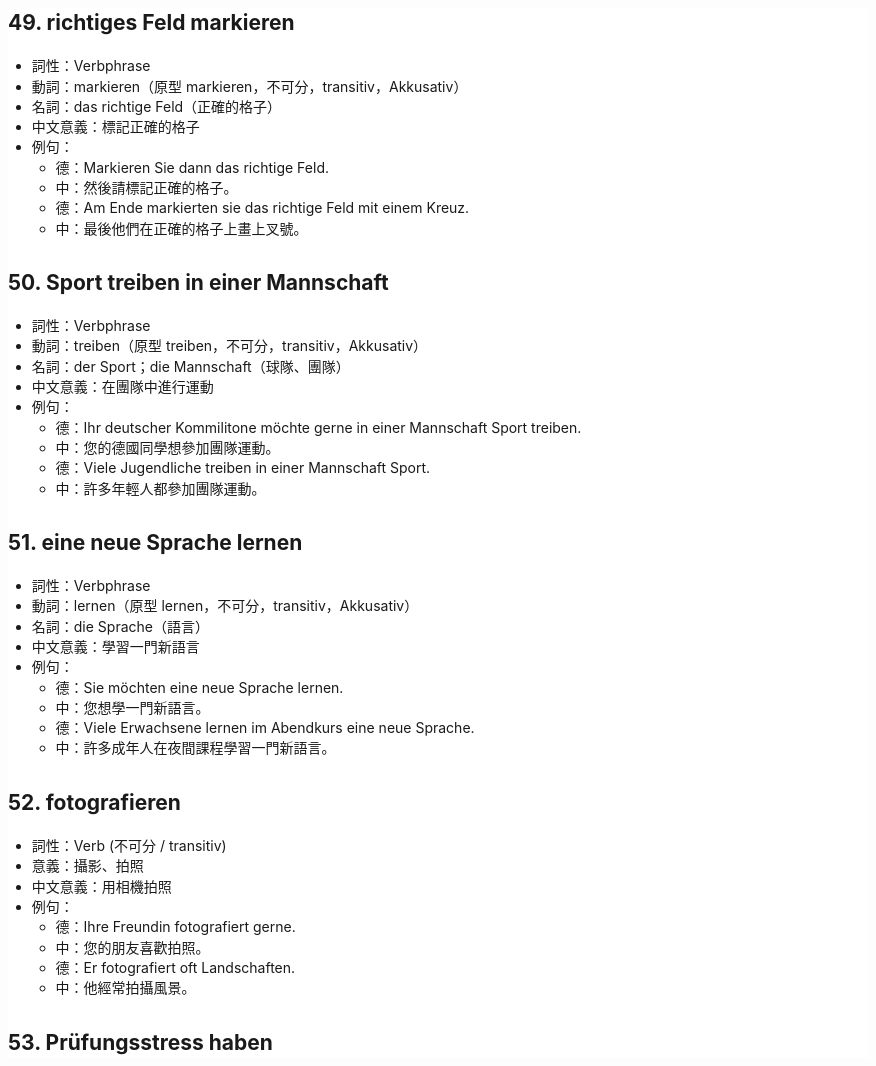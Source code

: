 ## 49. richtiges Feld markieren

- 詞性：Verbphrase
- 動詞：markieren（原型 markieren，不可分，transitiv，Akkusativ）
- 名詞：das richtige Feld（正確的格子）
- 中文意義：標記正確的格子
- 例句：
  - 德：Markieren Sie dann das richtige Feld.
  - 中：然後請標記正確的格子。
  - 德：Am Ende markierten sie das richtige Feld mit einem Kreuz.
  - 中：最後他們在正確的格子上畫上叉號。


## 50. Sport treiben in einer Mannschaft

- 詞性：Verbphrase
- 動詞：treiben（原型 treiben，不可分，transitiv，Akkusativ）
- 名詞：der Sport；die Mannschaft（球隊、團隊）
- 中文意義：在團隊中進行運動
- 例句：
  - 德：Ihr deutscher Kommilitone möchte gerne in einer Mannschaft Sport treiben.
  - 中：您的德國同學想參加團隊運動。
  - 德：Viele Jugendliche treiben in einer Mannschaft Sport.
  - 中：許多年輕人都參加團隊運動。

## 51. eine neue Sprache lernen

- 詞性：Verbphrase
- 動詞：lernen（原型 lernen，不可分，transitiv，Akkusativ）
- 名詞：die Sprache（語言）
- 中文意義：學習一門新語言
- 例句：
  - 德：Sie möchten eine neue Sprache lernen.
  - 中：您想學一門新語言。
  - 德：Viele Erwachsene lernen im Abendkurs eine neue Sprache.
  - 中：許多成年人在夜間課程學習一門新語言。

## 52. fotografieren

- 詞性：Verb (不可分 / transitiv)
- 意義：攝影、拍照
- 中文意義：用相機拍照
- 例句：
  - 德：Ihre Freundin fotografiert gerne.
  - 中：您的朋友喜歡拍照。
  - 德：Er fotografiert oft Landschaften.
  - 中：他經常拍攝風景。

## 53. Prüfungsstress haben
